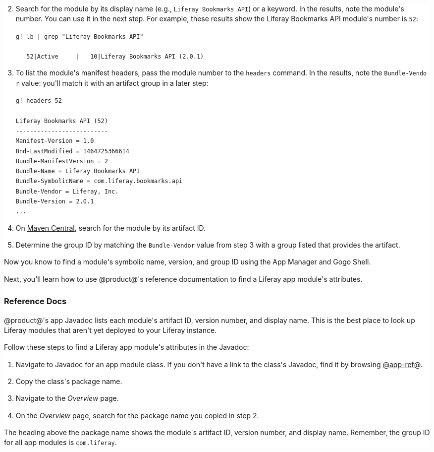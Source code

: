 2.  Search for the module by its display name (e.g., `Liferay Bookmarks API`) or
    a keyword. In the results, note the module's number. You can use it in the 
    next step. For example, these results show the Liferay Bookmarks API
    module's number is `52`: 

        g! lb | grep "Liferay Bookmarks API"

           52|Active     |   10|Liferay Bookmarks API (2.0.1)

3.  To list the module's manifest headers, pass the module number to the 
    `headers` command. In the results, note the `Bundle-Vendor` value: you'll 
    match it with an artifact group in a later step: 

        g! headers 52
    
        Liferay Bookmarks API (52)
        --------------------------
        Manifest-Version = 1.0
        Bnd-LastModified = 1464725366614
        Bundle-ManifestVersion = 2
        Bundle-Name = Liferay Bookmarks API
        Bundle-SymbolicName = com.liferay.bookmarks.api
        Bundle-Vendor = Liferay, Inc.
        Bundle-Version = 2.0.1
        ... 

4.  On [Maven Central](https://search.maven.org/), search for the module by its
    artifact ID. 

5.  Determine the group ID by matching the `Bundle-Vendor` value from step 3 
    with a group listed that provides the artifact. 

Now you know to find a module's symbolic name, version, and group ID using the
App Manager and Gogo Shell.  

Next, you'll learn how to use @product@'s reference documentation to find a 
Liferay app module's attributes. 

### Reference Docs [](id=reference-docs)

@product@'s app Javadoc lists each module's artifact ID, version number, and 
display name. This is the best place to look up Liferay modules that aren't 
yet deployed to your Liferay instance. 

Follow these steps to find a Liferay app module's attributes in the Javadoc: 

1.  Navigate to Javadoc for an app module class. If you don't have a link to the
    class's Javadoc, find it by browsing 
    [@app-ref@](@app-ref@). 

2.  Copy the class's package name. 

3.  Navigate to the *Overview* page. 

4.  On the *Overview* page, search for the package name you copied in step 2. 

The heading above the package name shows the module's artifact ID, version 
number, and display name. Remember, the group ID for all app modules is 
`com.liferay`. 
